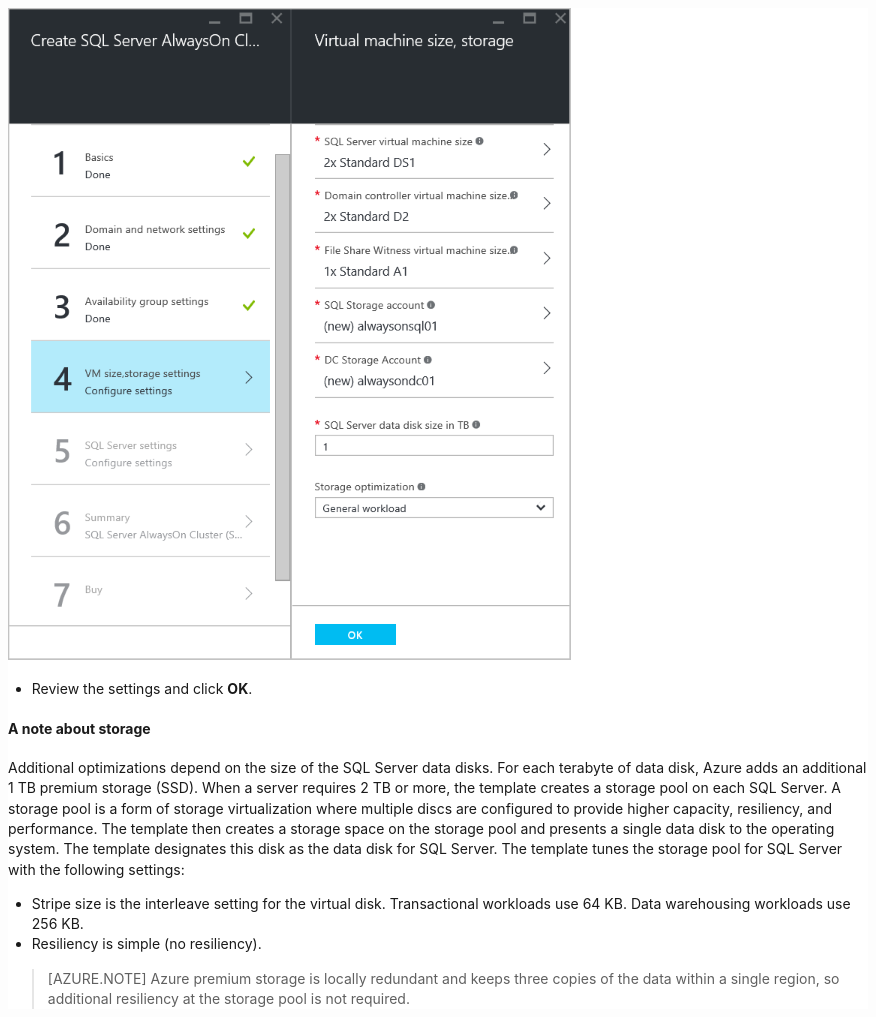 ![VM size storage settings](./media/virtual-machines-windows-portal-sql-alwayson-availability-groups/4-vm.png)

* Review the settings and click **OK**.

#### A note about storage
Additional optimizations depend on the size of the SQL Server data disks. For each terabyte of data disk, Azure adds an additional 1 TB premium storage (SSD). When a server requires 2 TB or more, the template creates a storage pool on each SQL Server. A storage pool is a form of storage virtualization where multiple discs are configured to provide higher capacity, resiliency, and performance.  The template then creates a storage space on the storage pool and presents a single data disk to the operating system. The template designates this disk as the data disk for SQL Server. The template tunes the storage pool for SQL Server with the following settings:

* Stripe size is the interleave setting for the virtual disk. Transactional workloads use 64 KB. Data warehousing workloads use 256 KB.
* Resiliency is simple (no resiliency).

> [AZURE.NOTE]
> Azure premium storage is locally redundant and keeps three copies of the data within a single region, so additional resiliency at the storage pool is not required.
> 
> 
